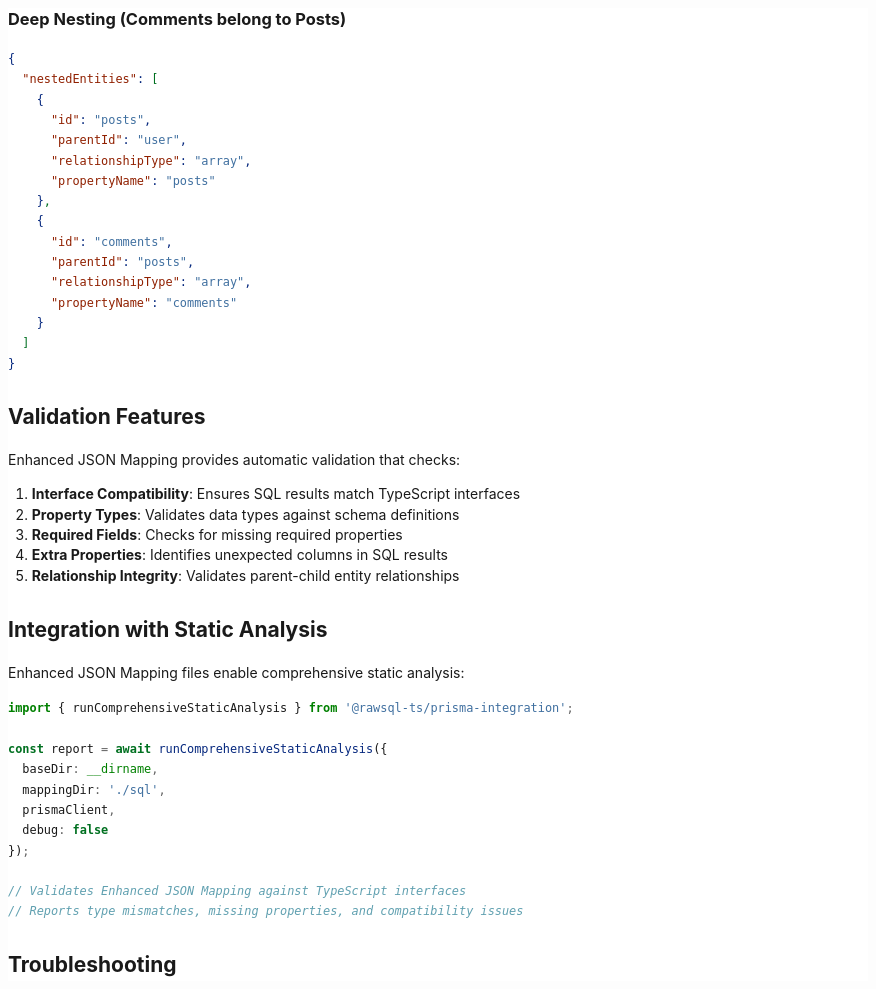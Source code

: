 ```json
```

### Deep Nesting (Comments belong to Posts)
```json
{
  "nestedEntities": [
    {
      "id": "posts",
      "parentId": "user",
      "relationshipType": "array",
      "propertyName": "posts"
    },
    {
      "id": "comments",
      "parentId": "posts",
      "relationshipType": "array",
      "propertyName": "comments"
    }
  ]
}
```

## Validation Features

Enhanced JSON Mapping provides automatic validation that checks:

1. **Interface Compatibility**: Ensures SQL results match TypeScript interfaces
2. **Property Types**: Validates data types against schema definitions
3. **Required Fields**: Checks for missing required properties
4. **Extra Properties**: Identifies unexpected columns in SQL results
5. **Relationship Integrity**: Validates parent-child entity relationships

## Integration with Static Analysis

Enhanced JSON Mapping files enable comprehensive static analysis:

```typescript
import { runComprehensiveStaticAnalysis } from '@rawsql-ts/prisma-integration';

const report = await runComprehensiveStaticAnalysis({
  baseDir: __dirname,
  mappingDir: './sql',
  prismaClient,
  debug: false
});

// Validates Enhanced JSON Mapping against TypeScript interfaces
// Reports type mismatches, missing properties, and compatibility issues
```

## Troubleshooting
